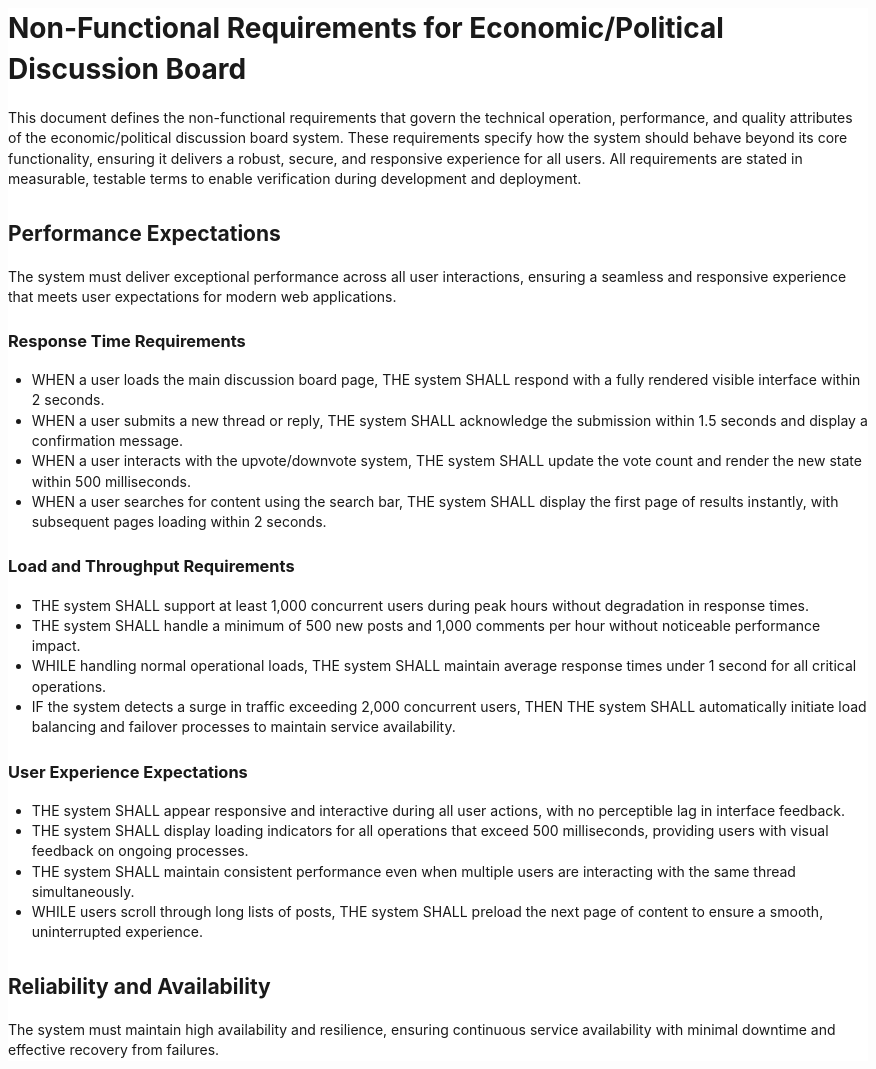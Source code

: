 # Non-Functional Requirements for Economic/Political Discussion Board

This document defines the non-functional requirements that govern the technical operation, performance, and quality attributes of the economic/political discussion board system. These requirements specify how the system should behave beyond its core functionality, ensuring it delivers a robust, secure, and responsive experience for all users. All requirements are stated in measurable, testable terms to enable verification during development and deployment.

## Performance Expectations

The system must deliver exceptional performance across all user interactions, ensuring a seamless and responsive experience that meets user expectations for modern web applications.

### Response Time Requirements
- WHEN a user loads the main discussion board page, THE system SHALL respond with a fully rendered visible interface within 2 seconds.
- WHEN a user submits a new thread or reply, THE system SHALL acknowledge the submission within 1.5 seconds and display a confirmation message.
- WHEN a user interacts with the upvote/downvote system, THE system SHALL update the vote count and render the new state within 500 milliseconds.
- WHEN a user searches for content using the search bar, THE system SHALL display the first page of results instantly, with subsequent pages loading within 2 seconds.

### Load and Throughput Requirements
- THE system SHALL support at least 1,000 concurrent users during peak hours without degradation in response times.
- THE system SHALL handle a minimum of 500 new posts and 1,000 comments per hour without noticeable performance impact.
- WHILE handling normal operational loads, THE system SHALL maintain average response times under 1 second for all critical operations.
- IF the system detects a surge in traffic exceeding 2,000 concurrent users, THEN THE system SHALL automatically initiate load balancing and failover processes to maintain service availability.

### User Experience Expectations
- THE system SHALL appear responsive and interactive during all user actions, with no perceptible lag in interface feedback.
- THE system SHALL display loading indicators for all operations that exceed 500 milliseconds, providing users with visual feedback on ongoing processes.
- THE system SHALL maintain consistent performance even when multiple users are interacting with the same thread simultaneously.
- WHILE users scroll through long lists of posts, THE system SHALL preload the next page of content to ensure a smooth, uninterrupted experience.

## Reliability and Availability

The system must maintain high availability and resilience, ensuring continuous service availability with minimal downtime and effective recovery from failures.
